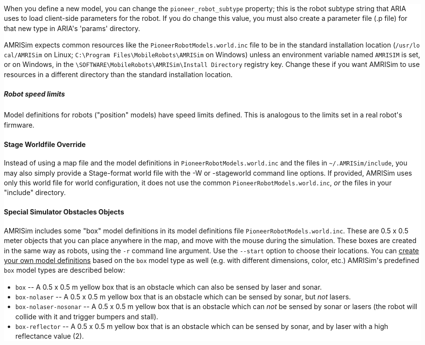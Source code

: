 When you define a new model, you can change the
`pioneer_robot_subtype`
property;
this is the robot subtype string that ARIA uses
to load client-side parameters for the robot. If you do change this value,
you must also create a parameter file (.p file) for that new type in ARIA's 'params' directory.

AMRISim expects common resources like the
`PioneerRobotModels.world.inc` file to
be in the standard installation location (`/usr/local/AMRISim` on Linux;
`C:\Program Files\MobileRobots\AMRISim` on Windows) unless an
environment
variable named `AMRISIM` is set, or on Windows, in the
`\SOFTWARE\MobileRobots\AMRISim\Install Directory` registry key.
Change these if you want AMRISim
to use resources in a different directory than the standard installation
location.

<h5>Robot speed limits</h5>

Model definitions for robots ("position" models) have speed limits defined.
This is analogous to the limits set in a real robot's firmware.

#### Stage Worldfile Override

Instead of using a map file and the model definitions in
`PioneerRobotModels.world.inc` and the files in
`~/.AMRISim/include`, you may also simply provide a Stage-format
world file with the -W or -stageworld command
line options.   If provided, AMRISim uses only this world file for world
configuration, it does not use the common
`PioneerRobotModels.world.inc`,
<em>or</em>
the files in your "include" directory.

#### Special Simulator Obstacles Objects


AMRISim includes some "box" model definitions in its model definitions file
`PioneerRobotModels.world.inc`. These are 0.5 x 0.5 meter objects that
you can place anywhere in the map, and move with the mouse during the
simulation. These boxes are created in the same way as robots, using the
`-r` command line argument. Use the `--start` option to
choose their locations. You can <a href="#modeldefs">create your own model
definitions</a> based on the
`box` model type as well (e.g. with different dimensions, color,
etc.)
AMRISim's predefined `box` model types are described below:

* `box`  -- A 0.5 x 0.5 m yellow box that is an obstacle which can also be sensed by laser and sonar.
* `box-nolaser`  -- A 0.5 x 0.5 m yellow box that is an obstacle which can be sensed by sonar, but <em>not</em> lasers.
* `box-nolaser-nosonar`  -- A 0.5 x 0.5 m yellow box that is an obstacle which can <em>not</em> be sensed by sonar or lasers (the robot will collide with it and trigger bumpers and stall).
* `box-reflector` -- A 0.5 x 0.5 m yellow box that is an obstacle which can be sensed by sonar, and
by laser with a high reflectance value (2).
